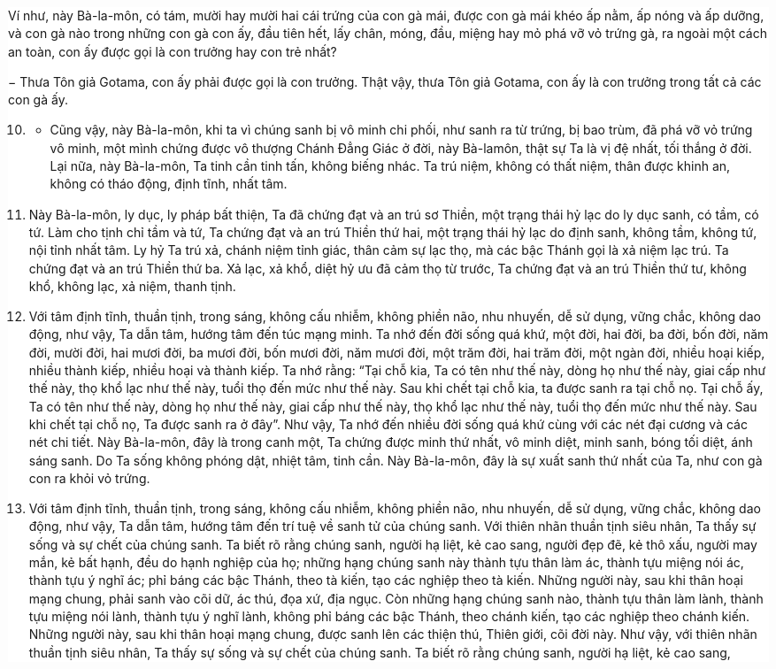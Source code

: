 Ví như, này Bà-la-môn, có tám, mười hay mười hai cái trứng của con gà mái, được con gà mái khéo ấp
nằm, ấp nóng và ấp dưỡng, và con gà nào trong những con gà con ấy, đầu tiên hết, lấy chân, móng, đầu,
miệng hay mỏ phá vỡ vỏ trứng gà, ra ngoài một cách an toàn, con ấy được gọi là con trưởng hay con trẻ
nhất?

− Thưa Tôn giả Gotama, con ấy phải được gọi là con trưởng. Thật vậy, thưa Tôn giả Gotama, con ấy là
con trưởng trong tất cả các con gà ấy.


10. - Cũng vậy, này Bà-la-môn, khi ta vì chúng sanh bị vô minh chi phối, như sanh ra từ trứng, bị bao
trùm, đã phá vỡ vỏ trứng vô minh, một mình chứng được vô thượng Chánh Ðẳng Giác ở đời, này Bà-lamôn, thật sự Ta là vị đệ nhất, tối thắng ở đời. Lại nữa, này Bà-la-môn, Ta tinh cần tinh tấn, không biếng
nhác. Ta trú niệm, không có thất niệm, thân được khinh an, không có tháo động, định tĩnh, nhất tâm.


11. Này Bà-la-môn, ly dục, ly pháp bất thiện, Ta đã chứng đạt và an trú sơ Thiền, một trạng thái hỷ lạc
do ly dục sanh, có tầm, có tứ. Làm cho tịnh chỉ tầm và tứ, Ta chứng đạt và an trú Thiền thứ hai, một
trạng thái hỷ lạc do định sanh, không tầm, không tứ, nội tỉnh nhất tâm. Ly hỷ Ta trú xả, chánh niệm tỉnh
giác, thân cảm sự lạc thọ, mà các bậc Thánh gọi là xả niệm lạc trú. Ta chứng đạt và an trú Thiền thứ ba.
Xả lạc, xả khổ, diệt hỷ ưu đã cảm thọ từ trước, Ta chứng đạt và an trú Thiền thứ tư, không khổ, không
lạc, xả niệm, thanh tịnh.


12. Với tâm định tĩnh, thuần tịnh, trong sáng, không cấu nhiễm, không phiền não, nhu nhuyến, dễ sử
dụng, vững chắc, không dao động, như vậy, Ta dẫn tâm, hướng tâm đến túc mạng minh. Ta nhớ đến đời
sống quá khứ, một đời, hai đời, ba đời, bốn đời, năm đời, mười đời, hai mươi đời, ba mươi đời, bốn
mươi đời, năm mươi đời, một trăm đời, hai trăm đời, một ngàn đời, nhiều hoại kiếp, nhiều thành kiếp,
nhiều hoại và thành kiếp. Ta nhớ rằng: “Tại chỗ kia, Ta có tên như thế này, dòng họ như thế này, giai
cấp như thế này, thọ khổ lạc như thế này, tuổi thọ đến mức như thế này. Sau khi chết tại chỗ kia, ta được
sanh ra tại chỗ nọ. Tại chỗ ấy, Ta có tên như thế này, dòng họ như thế này, giai cấp như thế này, thọ khổ
lạc như thế này, tuổi thọ đến mức như thế này. Sau khi chết tại chỗ nọ, Ta được sanh ra ở đây”. Như
vậy, Ta nhớ đến nhiều đời sống quá khứ cùng với các nét đại cương và các nét chi tiết.
Này Bà-la-môn, đây là trong canh một, Ta chứng được minh thứ nhất, vô minh diệt, minh sanh, bóng tối
diệt, ánh sáng sanh. Do Ta sống không phóng dật, nhiệt tâm, tinh cần. Này Bà-la-môn, đây là sự xuất
sanh thứ nhất của Ta, như con gà con ra khỏi vỏ trứng.


13. Với tâm định tĩnh, thuần tịnh, trong sáng, không cấu nhiễm, không phiền não, nhu nhuyến, dễ sử
dụng, vững chắc, không dao động, như vậy, Ta dẫn tâm, hướng tâm đến trí tuệ về sanh tử của chúng
sanh. Với thiên nhãn thuần tịnh siêu nhân, Ta thấy sự sống và sự chết của chúng sanh. Ta biết rõ rằng
chúng sanh, người hạ liệt, kẻ cao sang, người đẹp đẽ, kẻ thô xấu, người may mắn, kẻ bất hạnh, đều do
hạnh nghiệp của họ; những hạng chúng sanh này thành tựu thân làm ác, thành tựu miệng nói ác, thành
tựu ý nghĩ ác; phỉ báng các bậc Thánh, theo tà kiến, tạo các nghiệp theo tà kiến. Những người này, sau
khi thân hoại mạng chung, phải sanh vào cõi dữ, ác thú, đọa xứ, địa ngục. Còn những hạng chúng sanh
nào, thành tựu thân làm lành, thành tựu miệng nói lành, thành tựu ý nghĩ lành, không phỉ báng các bậc
Thánh, theo chánh kiến, tạo các nghiệp theo chánh kiến. Những người này, sau khi thân hoại mạng
chung, được sanh lên các thiện thú, Thiên giới, cõi đời này. Như vậy, với thiên nhãn thuần tịnh siêu
nhân, Ta thấy sự sống và sự chết của chúng sanh. Ta biết rõ rằng chúng sanh, người hạ liệt, kẻ cao sang,